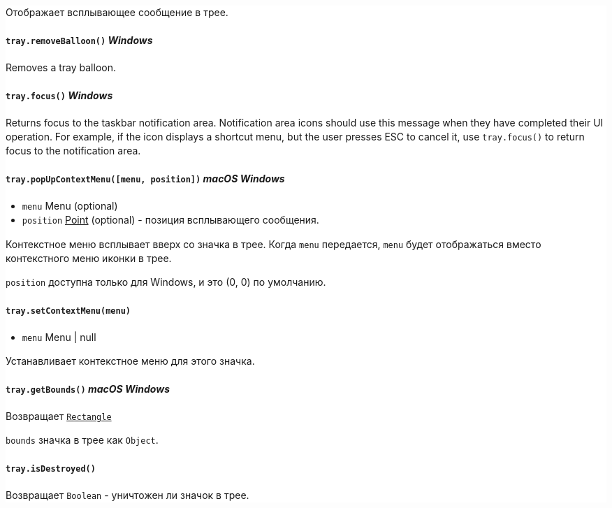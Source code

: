 Отображает всплывающее сообщение в трее.

#### `tray.removeBalloon()` *Windows*

Removes a tray balloon.

#### `tray.focus()` *Windows*

Returns focus to the taskbar notification area. Notification area icons should use this message when they have completed their UI operation. For example, if the icon displays a shortcut menu, but the user presses ESC to cancel it, use `tray.focus()` to return focus to the notification area.

#### `tray.popUpContextMenu([menu, position])` *macOS* *Windows*

* `menu` Menu (optional)
* `position` [Point](structures/point.md) (optional) - позиция всплывающего сообщения.

Контекстное меню всплывает вверх со значка в трее. Когда `menu` передается, `menu` будет отображаться вместо контекстного меню иконки в трее.

`position` доступна только для Windows, и это (0, 0) по умолчанию.

#### `tray.setContextMenu(menu)`

* `menu` Menu | null

Устанавливает контекстное меню для этого значка.

#### `tray.getBounds()` *macOS* *Windows*

Возвращает [`Rectangle`](structures/rectangle.md)

`bounds` значка в трее как `Object`.

#### `tray.isDestroyed()`

Возвращает `Boolean` - уничтожен ли значок в трее.